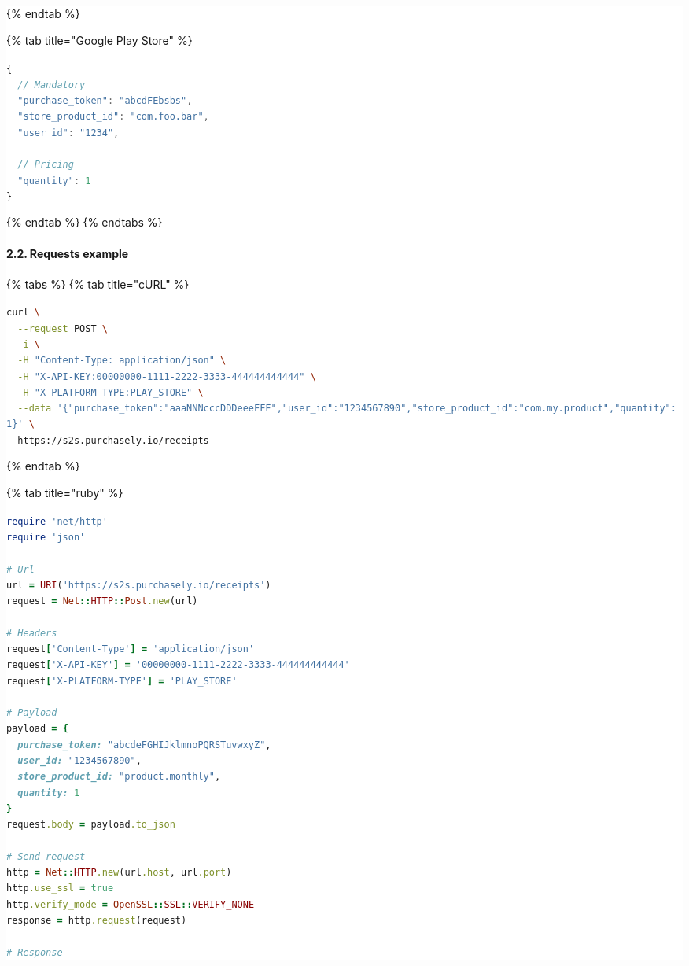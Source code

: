 ```javascript
```
{% endtab %}

{% tab title="Google Play Store" %}
```javascript
{
  // Mandatory
  "purchase_token": "abcdFEbsbs",
  "store_product_id": "com.foo.bar",
  "user_id": "1234",
  
  // Pricing
  "quantity": 1
}
```
{% endtab %}
{% endtabs %}

#### 2.2. Requests example

{% tabs %}
{% tab title="cURL" %}
```bash
curl \
  --request POST \
  -i \
  -H "Content-Type: application/json" \
  -H "X-API-KEY:00000000-1111-2222-3333-444444444444" \
  -H "X-PLATFORM-TYPE:PLAY_STORE" \
  --data '{"purchase_token":"aaaNNNcccDDDeeeFFF","user_id":"1234567890","store_product_id":"com.my.product","quantity":1}' \
  https://s2s.purchasely.io/receipts
```
{% endtab %}

{% tab title="ruby" %}
```ruby
require 'net/http'
require 'json'

# Url
url = URI('https://s2s.purchasely.io/receipts')
request = Net::HTTP::Post.new(url)

# Headers
request['Content-Type'] = 'application/json'
request['X-API-KEY'] = '00000000-1111-2222-3333-444444444444'
request['X-PLATFORM-TYPE'] = 'PLAY_STORE'

# Payload
payload = {
  purchase_token: "abcdeFGHIJklmnoPQRSTuvwxyZ",
  user_id: "1234567890",
  store_product_id: "product.monthly",
  quantity: 1
}
request.body = payload.to_json

# Send request
http = Net::HTTP.new(url.host, url.port)
http.use_ssl = true
http.verify_mode = OpenSSL::SSL::VERIFY_NONE
response = http.request(request)

# Response
```